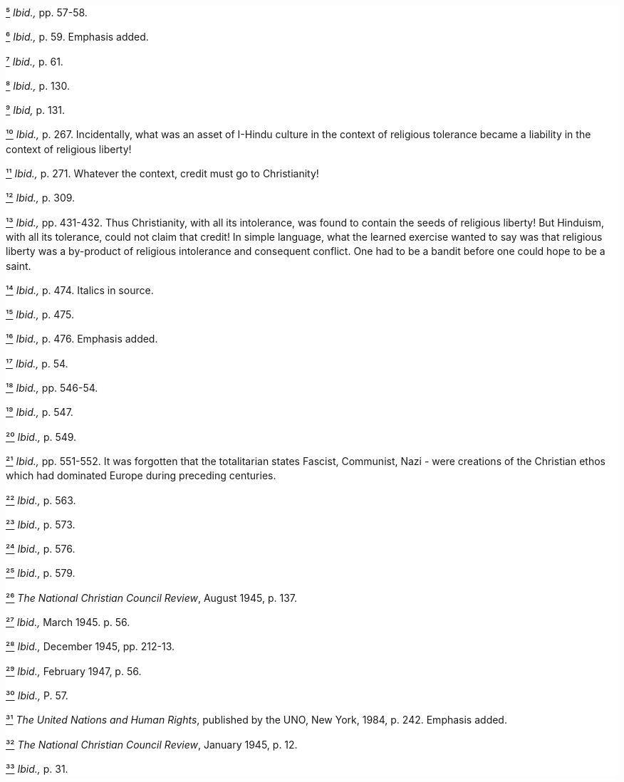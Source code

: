 [⁵](#5a) *Ibid.,* pp. 57-58.

[⁶](#6a) *Ibid.,* p. 59. Emphasis added.

[⁷](#7a) *Ibid.,* p. 61.

[⁸](#8a) *Ibid.,* p. 130.

[⁹](#9a) *Ibid,* p. 131.

[¹⁰](#10a) *Ibid.,* p. 267. Incidentally, what was an asset of I-Hindu culture in the context of religious tolerance became a liability in the context of religious liberty!

[¹¹](#11a) *Ibid.,* p. 271. Whatever the context, credit must go to Christianity!

[¹²](#12a) *Ibid.,* p. 309.

[¹³](#13a) *Ibid.,* pp. 431-432. Thus Christianity, with all its intolerance, was found to contain the seeds of religious liberty! But Hinduism, with all its tolerance, could not claim that credit! In simple language, what the learned exercise wanted to say was that religious liberty was a by-product of religious intolerance and consequent conflict. One had to be a bandit before one could hope to be a saint.

[¹⁴](#14a) *Ibid.,* p. 474. Italics in source.

[¹⁵](#15a) *Ibid.,* p. 475.

[¹⁶](#16a) *Ibid.,* p. 476. Emphasis added.

[¹⁷](#17a) *Ibid.,* p. 54.

[¹⁸](#18a) *Ibid.,* pp. 546-54.

[¹⁹](#19a) *Ibid.,* p. 547.

[²⁰](#20a) *Ibid.,* p. 549.

[²¹](#21a) *Ibid.,* pp. 551-552. It was forgotten that the totalitarian states Fascist, Communist, Nazi - were creations of the Christian ethos which had dominated Europe during preceding centuries.

[²²](#22a) *Ibid.,* p. 563.

[²³](#23a) *Ibid.,* p. 573.

[²⁴](#24a) *Ibid.,* p. 576.

[²⁵](#25a) *Ibid.,* p. 579.

[²⁶](#26a) *The National Christian Council Review*, August 1945, p. 137.

[²⁷](#27a) *Ibid.,* March 1945. p. 56.

[²⁸](#28a) *Ibid.,* December 1945, pp. 212-13.

[²⁹](#29a) *Ibid.,* February 1947, p. 56.

[³⁰](#30a) *Ibid.,* P. 57.

[³¹](#31a) *The United Nations and Human Rights*, published by the UNO, New York, 1984, p. 242. Emphasis added.

[³²](#32a) *The National Christian Council Review*, January 1945, p. 12.

[³³](#33a) *Ibid.,* p. 31.

